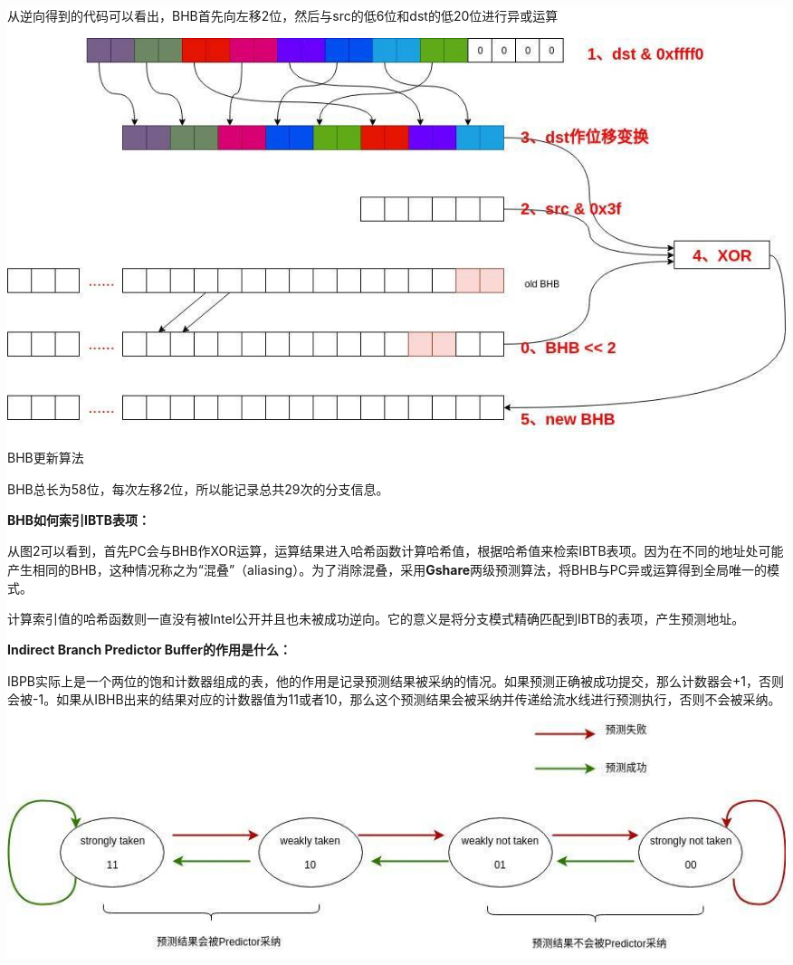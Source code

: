 从逆向得到的代码可以看出，BHB首先向左移2位，然后与src的低6位和dst的低20位进行异或运算

![BHB更新算法](/assets/posts/2019-09-04-深入Spectre-V2--跨进程泄漏敏感信息/image%203.png)

BHB更新算法

BHB总长为58位，每次左移2位，所以能记录总共29次的分支信息。

**BHB如何索引IBTB表项：**

从图2可以看到，首先PC会与BHB作XOR运算，运算结果进入哈希函数计算哈希值，根据哈希值来检索IBTB表项。因为在不同的地址处可能产生相同的BHB，这种情况称之为“混叠”（aliasing）。为了消除混叠，采用**Gshare**两级预测算法，将BHB与PC异或运算得到全局唯一的模式。

计算索引值的哈希函数则一直没有被Intel公开并且也未被成功逆向。它的意义是将分支模式精确匹配到IBTB的表项，产生预测地址。

**Indirect Branch Predictor Buffer的作用是什么：**

IBPB实际上是一个两位的饱和计数器组成的表，他的作用是记录预测结果被采纳的情况。如果预测正确被成功提交，那么计数器会+1，否则会被-1。如果从IBHB出来的结果对应的计数器值为11或者10，那么这个预测结果会被采纳并传递给流水线进行预测执行，否则不会被采纳。

![两位饱和计数器](/assets/posts/2019-09-04-深入Spectre-V2--跨进程泄漏敏感信息/image%204.png)
